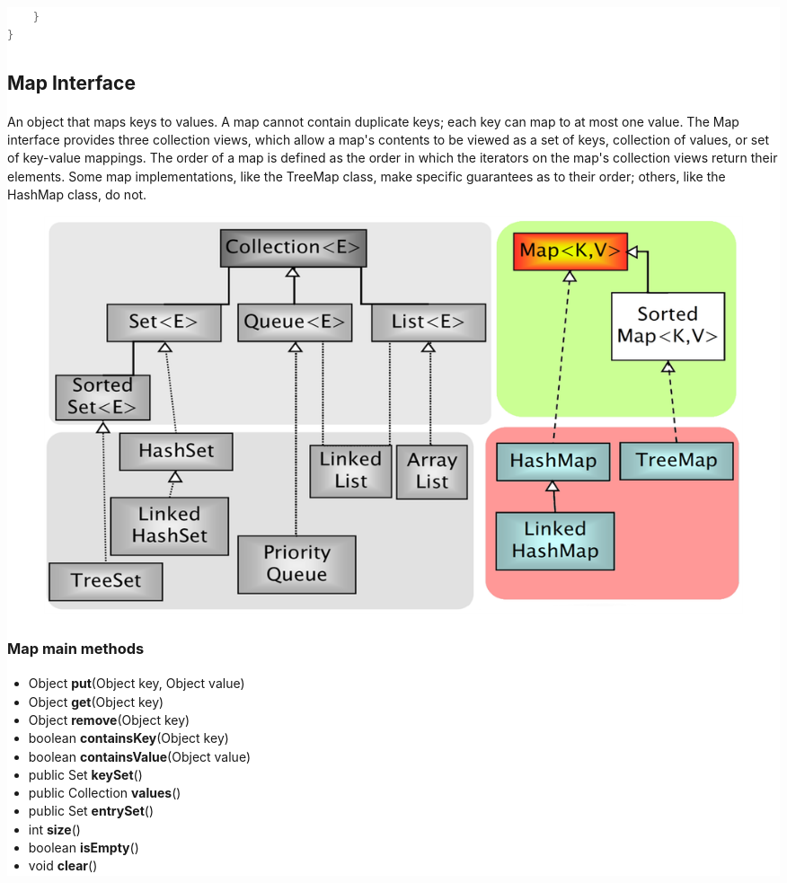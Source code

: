 ```java
    }
}
```




## Map Interface

An object that maps keys to values. A map cannot contain duplicate keys; each key can map to at most one value. The Map interface provides three collection views, which allow a map's contents to be viewed as a set of keys, collection of values, or set of key-value mappings. The order of a map is defined as the order in which the iterators on the map's collection views return their elements. Some map implementations, like the TreeMap class, make specific guarantees as to their order; others, like the HashMap class, do not.

![](images/collections-map-interface.png)

### Map main methods
- Object **put**(Object key, Object value)
- Object **get**(Object key)
- Object **remove**(Object key)
- boolean **containsKey**(Object key)
- boolean **containsValue**(Object value)
- public Set **keySet**()
- public Collection **values**()
- public Set **entrySet**()
- int **size**()
- boolean **isEmpty**()
- void **clear**()
